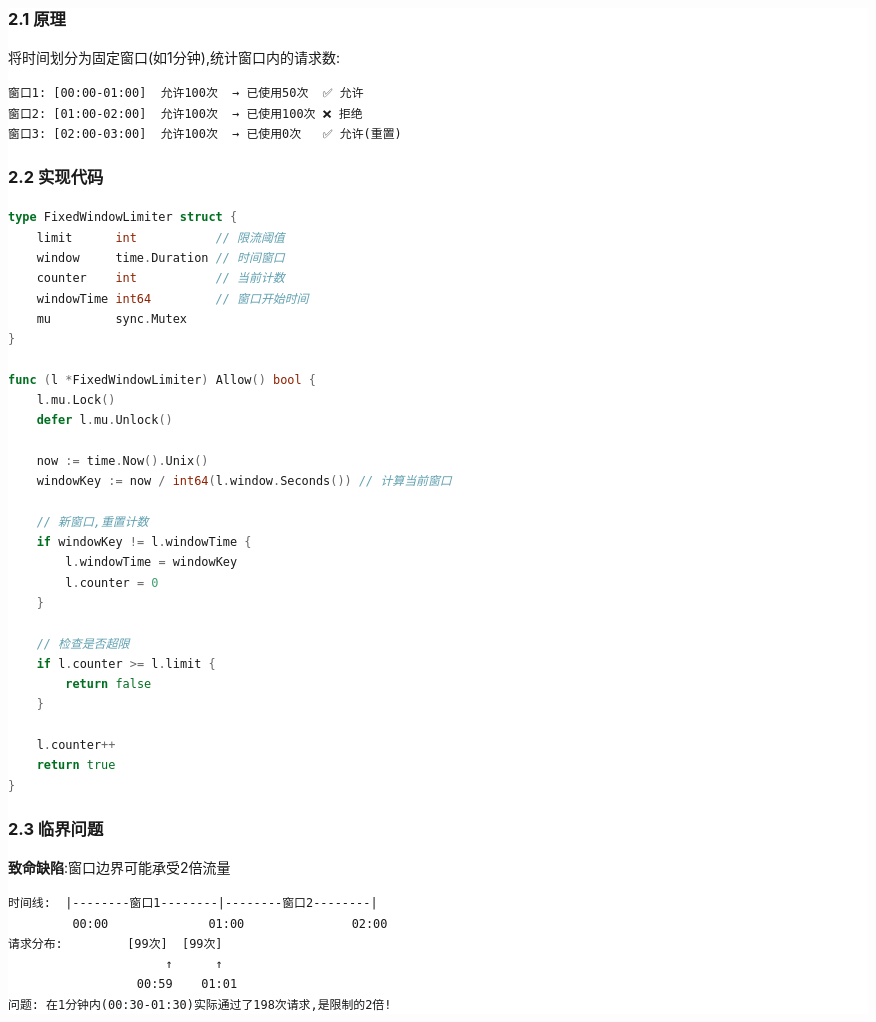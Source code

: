 ### 2.1 原理

将时间划分为固定窗口(如1分钟),统计窗口内的请求数:

```
窗口1: [00:00-01:00]  允许100次  → 已使用50次  ✅ 允许
窗口2: [01:00-02:00]  允许100次  → 已使用100次 ❌ 拒绝
窗口3: [02:00-03:00]  允许100次  → 已使用0次   ✅ 允许(重置)
```

### 2.2 实现代码

```go
type FixedWindowLimiter struct {
    limit      int           // 限流阈值
    window     time.Duration // 时间窗口
    counter    int           // 当前计数
    windowTime int64         // 窗口开始时间
    mu         sync.Mutex
}

func (l *FixedWindowLimiter) Allow() bool {
    l.mu.Lock()
    defer l.mu.Unlock()

    now := time.Now().Unix()
    windowKey := now / int64(l.window.Seconds()) // 计算当前窗口

    // 新窗口,重置计数
    if windowKey != l.windowTime {
        l.windowTime = windowKey
        l.counter = 0
    }

    // 检查是否超限
    if l.counter >= l.limit {
        return false
    }

    l.counter++
    return true
}
```

### 2.3 临界问题

**致命缺陷**:窗口边界可能承受2倍流量

```
时间线:  |--------窗口1--------|--------窗口2--------|
         00:00              01:00               02:00
请求分布:         [99次]  [99次]
                      ↑      ↑
                  00:59    01:01
问题: 在1分钟内(00:30-01:30)实际通过了198次请求,是限制的2倍!
```
